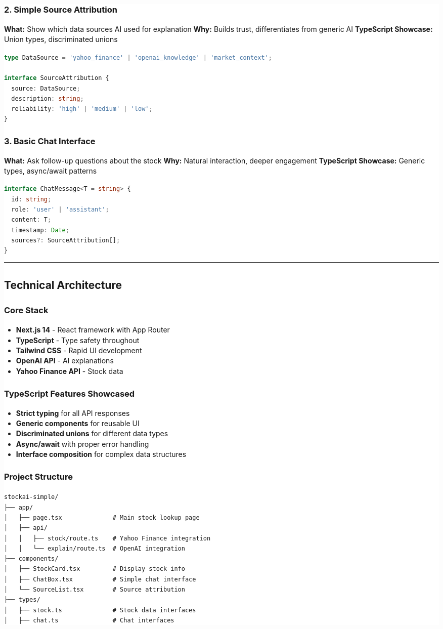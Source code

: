 ### 2. Simple Source Attribution
**What:** Show which data sources AI used for explanation
**Why:** Builds trust, differentiates from generic AI
**TypeScript Showcase:** Union types, discriminated unions

```typescript
type DataSource = 'yahoo_finance' | 'openai_knowledge' | 'market_context';

interface SourceAttribution {
  source: DataSource;
  description: string;
  reliability: 'high' | 'medium' | 'low';
}
```

### 3. Basic Chat Interface
**What:** Ask follow-up questions about the stock
**Why:** Natural interaction, deeper engagement
**TypeScript Showcase:** Generic types, async/await patterns

```typescript
interface ChatMessage<T = string> {
  id: string;
  role: 'user' | 'assistant';
  content: T;
  timestamp: Date;
  sources?: SourceAttribution[];
}
```

---

## Technical Architecture

### Core Stack
- **Next.js 14** - React framework with App Router
- **TypeScript** - Type safety throughout
- **Tailwind CSS** - Rapid UI development
- **OpenAI API** - AI explanations
- **Yahoo Finance API** - Stock data

### TypeScript Features Showcased
- **Strict typing** for all API responses
- **Generic components** for reusable UI
- **Discriminated unions** for different data types
- **Async/await** with proper error handling
- **Interface composition** for complex data structures

### Project Structure
```
stockai-simple/
├── app/
│   ├── page.tsx              # Main stock lookup page
│   ├── api/
│   │   ├── stock/route.ts    # Yahoo Finance integration
│   │   └── explain/route.ts  # OpenAI integration
├── components/
│   ├── StockCard.tsx         # Display stock info
│   ├── ChatBox.tsx           # Simple chat interface
│   └── SourceList.tsx        # Source attribution
├── types/
│   ├── stock.ts              # Stock data interfaces
│   ├── chat.ts               # Chat interfaces
```